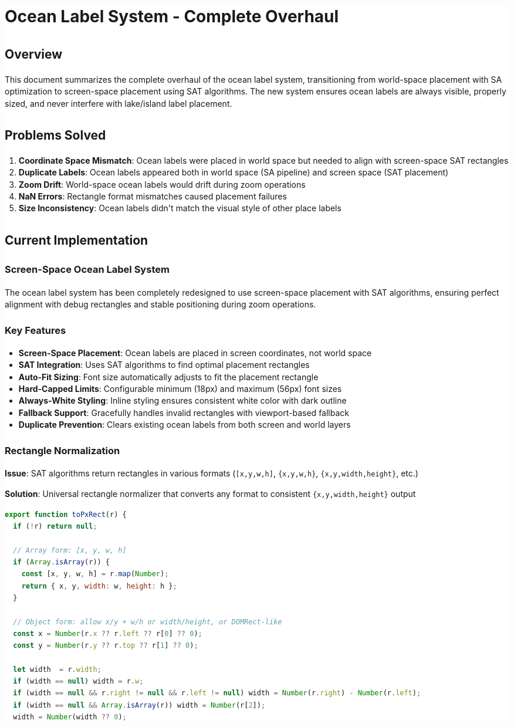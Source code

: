 # Ocean Label System - Complete Overhaul

## Overview

This document summarizes the complete overhaul of the ocean label system, transitioning from world-space placement with SA optimization to screen-space placement using SAT algorithms. The new system ensures ocean labels are always visible, properly sized, and never interfere with lake/island label placement.

## Problems Solved

1. **Coordinate Space Mismatch**: Ocean labels were placed in world space but needed to align with screen-space SAT rectangles
2. **Duplicate Labels**: Ocean labels appeared both in world space (SA pipeline) and screen space (SAT placement)
3. **Zoom Drift**: World-space ocean labels would drift during zoom operations
4. **NaN Errors**: Rectangle format mismatches caused placement failures
5. **Size Inconsistency**: Ocean labels didn't match the visual style of other place labels

## Current Implementation

### Screen-Space Ocean Label System
The ocean label system has been completely redesigned to use screen-space placement with SAT algorithms, ensuring perfect alignment with debug rectangles and stable positioning during zoom operations.

### Key Features
- **Screen-Space Placement**: Ocean labels are placed in screen coordinates, not world space
- **SAT Integration**: Uses SAT algorithms to find optimal placement rectangles
- **Auto-Fit Sizing**: Font size automatically adjusts to fit the placement rectangle
- **Hard-Capped Limits**: Configurable minimum (18px) and maximum (56px) font sizes
- **Always-White Styling**: Inline styling ensures consistent white color with dark outline
- **Fallback Support**: Gracefully handles invalid rectangles with viewport-based fallback
- **Duplicate Prevention**: Clears existing ocean labels from both screen and world layers

### Rectangle Normalization
**Issue**: SAT algorithms return rectangles in various formats (`[x,y,w,h]`, `{x,y,w,h}`, `{x,y,width,height}`, etc.)

**Solution**: Universal rectangle normalizer that converts any format to consistent `{x,y,width,height}` output

```javascript
export function toPxRect(r) {
  if (!r) return null;
  
  // Array form: [x, y, w, h]
  if (Array.isArray(r)) {
    const [x, y, w, h] = r.map(Number);
    return { x, y, width: w, height: h };
  }
  
  // Object form: allow x/y + w/h or width/height, or DOMRect-like
  const x = Number(r.x ?? r.left ?? r[0] ?? 0);
  const y = Number(r.y ?? r.top ?? r[1] ?? 0);
  
  let width  = r.width;
  if (width == null) width = r.w;
  if (width == null && r.right != null && r.left != null) width = Number(r.right) - Number(r.left);
  if (width == null && Array.isArray(r)) width = Number(r[2]);
  width = Number(width ?? 0);
```